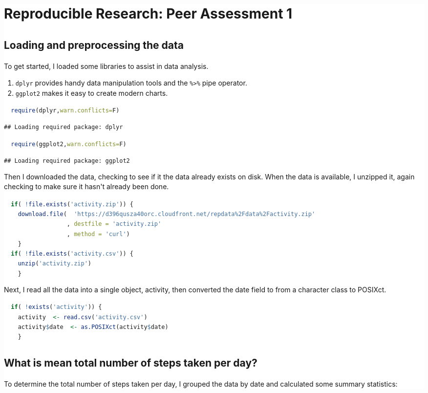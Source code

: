 # Reproducible Research: Peer Assessment 1


## Loading and preprocessing the data
To get started, I loaded some libraries to assist in data analysis.

1. `dplyr` provides handy data manipulation tools and the `%>%` pipe operator.
2. `ggplot2` makes it easy to create modern charts.


```r
  require(dplyr,warn.conflicts=F)
```

```
## Loading required package: dplyr
```

```r
  require(ggplot2,warn.conflicts=F)
```

```
## Loading required package: ggplot2
```


Then I downloaded the data, checking to see if it the data already exists on disk. When the data is available, I unzipped it, again checking to make sure it hasn't already been done.


```r
  if( !file.exists('activity.zip')) {
    download.file(  'https://d396qusza40orc.cloudfront.net/repdata%2Fdata%2Factivity.zip'
                  , destfile = 'activity.zip'
                  , method = 'curl')
    }
  if( !file.exists('activity.csv')) {
    unzip('activity.zip')
    }
```

Next, I read all the data into a single object, activity, then converted the date field to from a character class to POSIXct.


```r
  if( !exists('activity')) {
    activity  <- read.csv('activity.csv')
    activity$date  <- as.POSIXct(activity$date)
    }
```


## What is mean total number of steps taken per day?

To determine the total number of steps taken per day, I grouped the data by date and calculated some summary statistics: 
